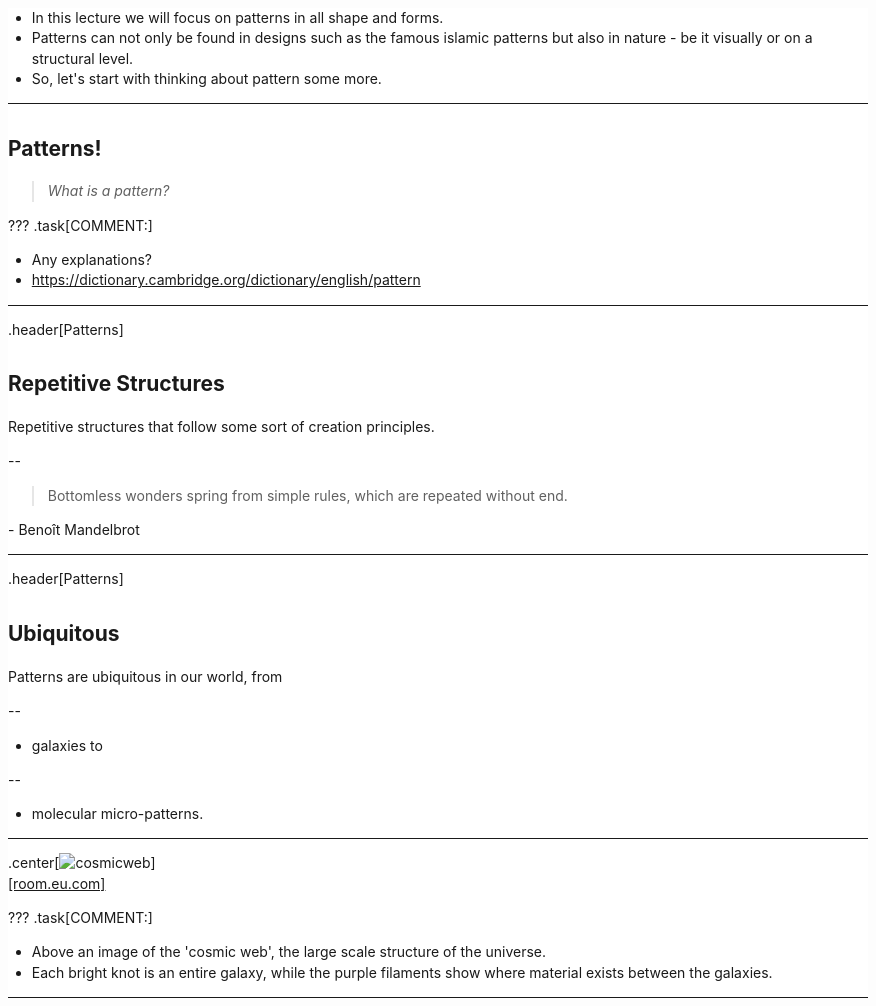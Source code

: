 * In this lecture we will focus on patterns in all shape and forms. 
* Patterns can not only be found in designs such as the famous islamic patterns but also in nature - be it visually or on a structural level. 
* So, let's start with thinking about pattern some more.

---

## Patterns!

> *What is a pattern?*


???
.task[COMMENT:]  

* Any explanations?
* https://dictionary.cambridge.org/dictionary/english/pattern

---
.header[Patterns]

## Repetitive Structures

Repetitive structures that follow some sort of creation principles.

--

> Bottomless wonders spring from simple rules, which are repeated without end.

\- Benoît Mandelbrot 

---
.header[Patterns]

## Ubiquitous

Patterns are ubiquitous in our world, from

--
* galaxies to 

--
* molecular micro-patterns.

---

.center[<img src="img/01/cosmicweb.jpg" alt="cosmicweb" style="width:100%;">]  
[[room.eu.com]](https://room.eu.com/news/astronomers-detect-a-trio-of-unusual-dwarf-galaxies-in-the-voids-of-the-cosmic-web)



???
.task[COMMENT:]  

* Above an image of the 'cosmic web', the large scale structure of the universe. 
* Each bright knot is an entire galaxy, while the purple filaments show where material exists between the galaxies.

---